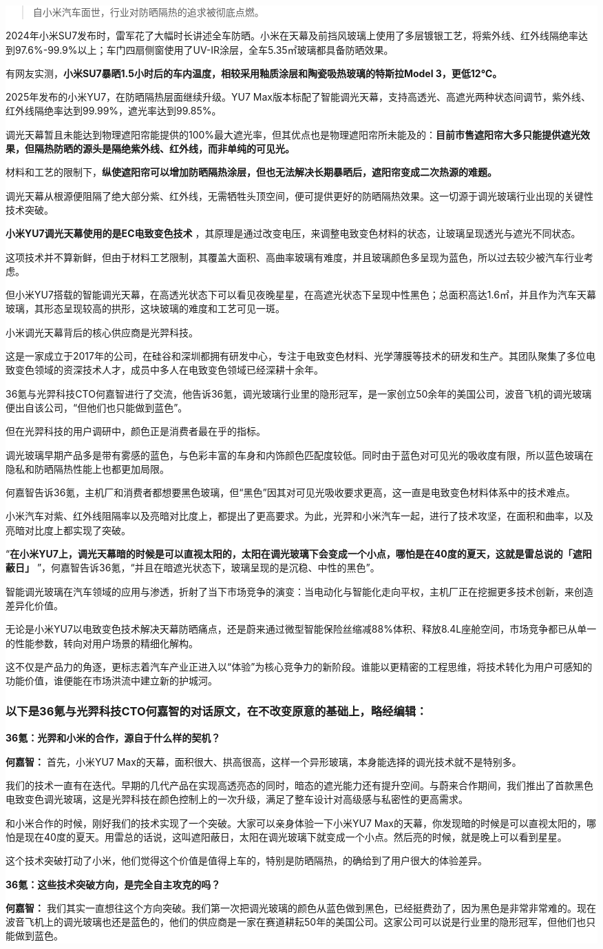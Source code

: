 > 自小米汽车面世，行业对防晒隔热的追求被彻底点燃。

2024年小米SU7发布时，雷军花了大幅时长讲述全车防晒。小米在天幕及前挡风玻璃上使用了多层镀银工艺，将紫外线、红外线隔绝率达到97.6%-99.9%以上；车门四扇侧窗使用了UV-IR涂层，全车5.35㎡玻璃都具备防晒效果。

有网友实测，**小米SU7暴晒1.5小时后的车内温度，相较采用釉质涂层和陶瓷吸热玻璃的特斯拉Model 3，更低12℃。**

2025年发布的小米YU7，在防晒隔热层面继续升级。YU7 Max版本标配了智能调光天幕，支持高透光、高遮光两种状态间调节，紫外线、红外线隔绝率达到99.99%，遮光率达到99.85%。

调光天幕暂且未能达到物理遮阳帘能提供的100%最大遮光率，但其优点也是物理遮阳帘所未能及的：**目前市售遮阳帘大多只能提供遮光效果，但隔热防晒的源头是隔绝紫外线、红外线，而非单纯的可见光。**

材料和工艺的限制下，**纵使遮阳帘可以增加防晒隔热涂层，但也无法解决长期暴晒后，遮阳帘变成二次热源的难题。**

调光天幕从根源便阻隔了绝大部分紫、红外线，无需牺牲头顶空间，便可提供更好的防晒隔热效果。这一切源于调光玻璃行业出现的关键性技术突破。

**小米YU7调光天幕使用的是EC电致变色技术** ，其原理是通过改变电压，来调整电致变色材料的状态，让玻璃呈现透光与遮光不同状态。

这项技术并不算新鲜，但由于材料工艺限制，其覆盖大面积、高曲率玻璃有难度，并且玻璃颜色多呈现为蓝色，所以过去较少被汽车行业考虑。

但小米YU7搭载的智能调光天幕，在高透光状态下可以看见夜晚星星，在高遮光状态下呈现中性黑色；总面积高达1.6㎡，并且作为汽车天幕玻璃，其形态呈现较高的拱形，这块玻璃的难度和工艺可见一斑。

小米调光天幕背后的核心供应商是光羿科技。

这是一家成立于2017年的公司，在硅谷和深圳都拥有研发中心，专注于电致变色材料、光学薄膜等技术的研发和生产。其团队聚集了多位电致变色领域的资深技术人才，成员中多人在电致变色领域已经深耕十余年。

36氪与光羿科技CTO何嘉智进行了交流，他告诉36氪，调光玻璃行业里的隐形冠军，是一家创立50余年的美国公司，波音飞机的调光玻璃便出自该公司，“但他们也只能做到蓝色”。

但在光羿科技的用户调研中，颜色正是消费者最在乎的指标。

调光玻璃早期产品多是带有雾感的蓝色，与色彩丰富的车身和内饰颜色匹配度较低。同时由于蓝色对可见光的吸收度有限，所以蓝色玻璃在隐私和防晒隔热性能上也都更加局限。

何嘉智告诉36氪，主机厂和消费者都想要黑色玻璃，但“黑色”因其对可见光吸收要求更高，这一直是电致变色材料体系中的技术难点。

小米汽车对紫、红外线阻隔率以及亮暗对比度上，都提出了更高要求。为此，光羿和小米汽车一起，进行了技术攻坚，在面积和曲率，以及亮暗对比度上都实现了突破。

“**在小米YU7上，调光天幕暗的时候是可以直视太阳的，太阳在调光玻璃下会变成一个小点，哪怕是在40度的夏天，这就是雷总说的「遮阳蔽日」** ”，何嘉智告诉36氪，“并且在暗遮光状态下，玻璃呈现的是沉稳、中性的黑色”。

智能调光玻璃在汽车领域的应用与渗透，折射了当下市场竞争的演变：当电动化与智能化走向平权，主机厂正在挖掘更多技术创新，来创造差异化价值。

无论是小米YU7以电致变色技术解决天幕防晒痛点，还是蔚来通过微型智能保险丝缩减88%体积、释放8.4L座舱空间，市场竞争都已从单一的性能参数，转向对用户场景的精细化解构。

这不仅是产品力的角逐，更标志着汽车产业正进入以“体验”为核心竞争力的新阶段。谁能以更精密的工程思维，将技术转化为用户可感知的功能价值，谁便能在市场洪流中建立新的护城河。

### **以下是36氪与光羿科技CTO何嘉智的对话原文，在不改变原意的基础上，略经编辑：**

**36氪：光羿和小米的合作，源自于什么样的契机？**

**何嘉智：** 首先，小米YU7 Max的天幕，面积很大、拱高很高，这样一个异形玻璃，本身能选择的调光技术就不是特别多。

我们的技术一直有在迭代。早期的几代产品在实现高透亮态的同时，暗态的遮光能力还有提升空间。与蔚来合作期间，我们推出了首款黑色电致变色调光玻璃，这是光羿科技在颜色控制上的一次升级，满足了整车设计对高级感与私密性的更高需求。

和小米合作的时候，刚好我们的技术实现了一个突破。大家可以亲身体验一下小米YU7 Max的天幕，你发现暗的时候是可以直视太阳的，哪怕是现在40度的夏天。用雷总的话说，这叫遮阳蔽日，太阳在调光玻璃下就变成一个小点。然后亮的时候，就是晚上可以看到星星。

这个技术突破打动了小米，他们觉得这个价值是值得上车的，特别是防晒隔热，的确给到了用户很大的体验差异。

**36氪：这些技术突破方向，是完全自主攻克的吗？**

**何嘉智：** 我们其实一直想往这个方向突破。我们第一次把调光玻璃的颜色从蓝色做到黑色，已经挺费劲了，因为黑色是非常非常难的。现在波音飞机上的调光玻璃也还是蓝色的，他们的供应商是一家在赛道耕耘50年的美国公司。这家公司可以说是行业里的隐形冠军，但他们也只能做到蓝色。
